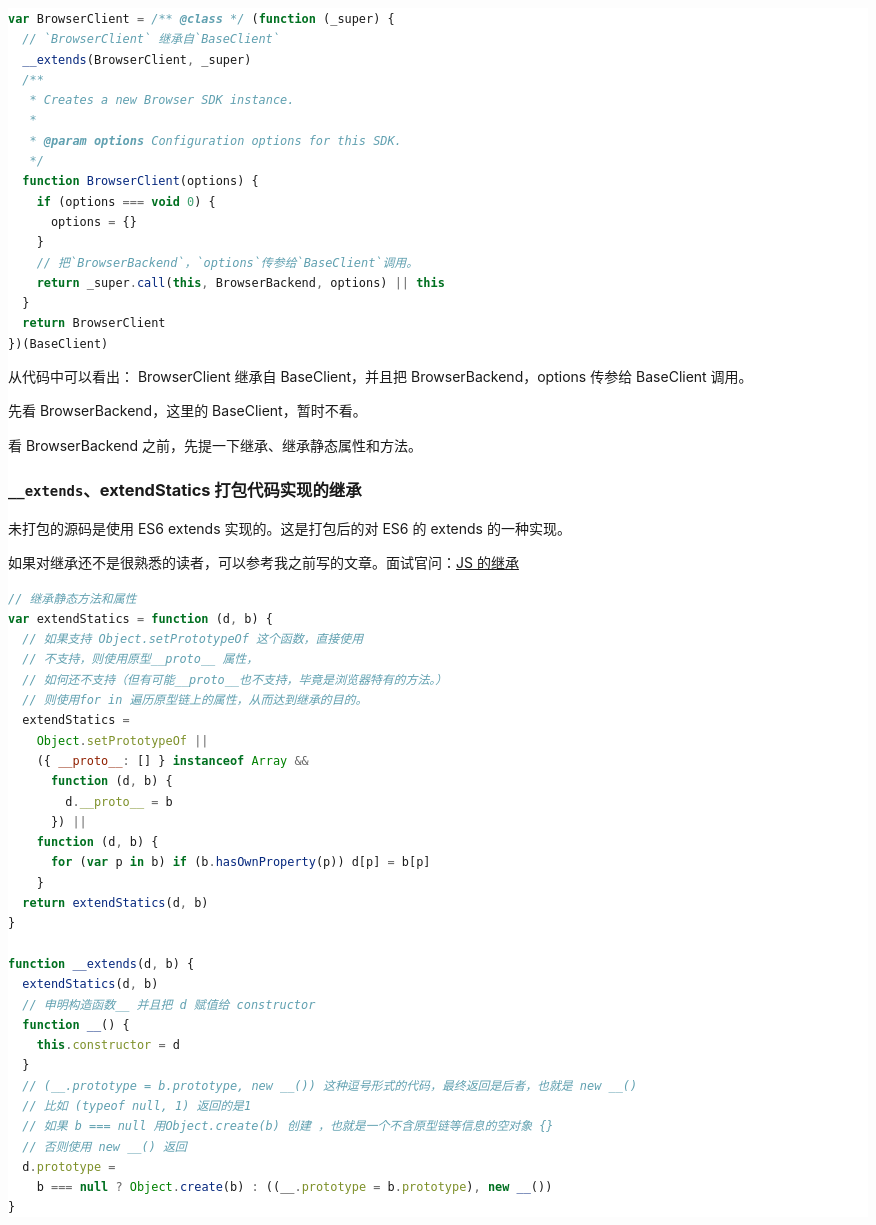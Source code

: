 ```js
var BrowserClient = /** @class */ (function (_super) {
  // `BrowserClient` 继承自`BaseClient`
  __extends(BrowserClient, _super)
  /**
   * Creates a new Browser SDK instance.
   *
   * @param options Configuration options for this SDK.
   */
  function BrowserClient(options) {
    if (options === void 0) {
      options = {}
    }
    // 把`BrowserBackend`，`options`传参给`BaseClient`调用。
    return _super.call(this, BrowserBackend, options) || this
  }
  return BrowserClient
})(BaseClient)
```

从代码中可以看出： BrowserClient 继承自 BaseClient，并且把 BrowserBackend，options 传参给 BaseClient 调用。

先看 BrowserBackend，这里的 BaseClient，暂时不看。

看 BrowserBackend 之前，先提一下继承、继承静态属性和方法。

### `__extends`、extendStatics 打包代码实现的继承

未打包的源码是使用 ES6 extends 实现的。这是打包后的对 ES6 的 extends 的一种实现。

如果对继承还不是很熟悉的读者，可以参考我之前写的文章。面试官问：[JS 的继承](https://lxchuan12.gitee.io/js-extend/)

```js
// 继承静态方法和属性
var extendStatics = function (d, b) {
  // 如果支持 Object.setPrototypeOf 这个函数，直接使用
  // 不支持，则使用原型__proto__ 属性，
  // 如何还不支持（但有可能__proto__也不支持，毕竟是浏览器特有的方法。）
  // 则使用for in 遍历原型链上的属性，从而达到继承的目的。
  extendStatics =
    Object.setPrototypeOf ||
    ({ __proto__: [] } instanceof Array &&
      function (d, b) {
        d.__proto__ = b
      }) ||
    function (d, b) {
      for (var p in b) if (b.hasOwnProperty(p)) d[p] = b[p]
    }
  return extendStatics(d, b)
}

function __extends(d, b) {
  extendStatics(d, b)
  // 申明构造函数__ 并且把 d 赋值给 constructor
  function __() {
    this.constructor = d
  }
  // (__.prototype = b.prototype, new __()) 这种逗号形式的代码，最终返回是后者，也就是 new __()
  // 比如 (typeof null, 1) 返回的是1
  // 如果 b === null 用Object.create(b) 创建 ，也就是一个不含原型链等信息的空对象 {}
  // 否则使用 new __() 返回
  d.prototype =
    b === null ? Object.create(b) : ((__.prototype = b.prototype), new __())
}
```
